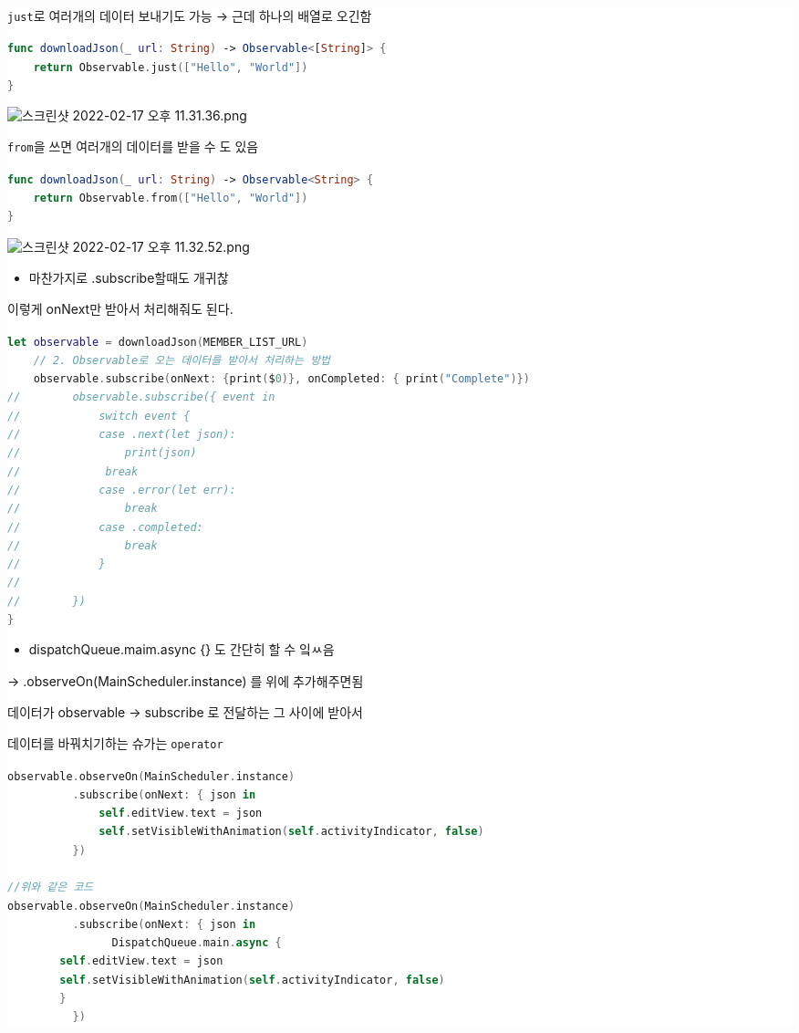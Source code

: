 `just`로 여러개의 데이터 보내기도 가능 → 근데 하나의 배열로 오긴함 

```swift
func downloadJson(_ url: String) -> Observable<[String]> {
    return Observable.just(["Hello", "World"])
}
```

![스크린샷 2022-02-17 오후 11.31.36.png](https://s3-us-west-2.amazonaws.com/secure.notion-static.com/58c1671d-8142-43d7-9125-00e20207dd4b/스크린샷_2022-02-17_오후_11.31.36.png)

`from`을 쓰면 여러개의 데이터를 받을 수 도 있음 

```swift
func downloadJson(_ url: String) -> Observable<String> {
    return Observable.from(["Hello", "World"])
}
```

![스크린샷 2022-02-17 오후 11.32.52.png](https://s3-us-west-2.amazonaws.com/secure.notion-static.com/5f3e1f2a-ad9b-4b6b-bc02-7a735cffc76b/스크린샷_2022-02-17_오후_11.32.52.png)

- 마찬가지로 .subscribe할때도 개귀찮

이렇게 onNext만 받아서 처리해줘도 된다.

```swift
let observable = downloadJson(MEMBER_LIST_URL)
    // 2. Observable로 오는 데이터를 받아서 처리하는 방법
    observable.subscribe(onNext: {print($0)}, onCompleted: { print("Complete")})
//        observable.subscribe({ event in
//            switch event {
//            case .next(let json):
//                print(json)
//             break
//            case .error(let err):
//                break
//            case .completed:
//                break
//            }
//
//        })
}
```

- dispatchQueue.maim.async {} 도 간단히 할 수 잌ㅆ음

→ .observeOn(MainScheduler.instance) 를 위에 추가해주면됨 

데이터가 observable → subscribe 로 전달하는 그 사이에 받아서

데이터를 바꿔치기하는 슈가는 `operator`

```swift
observable.observeOn(MainScheduler.instance)
          .subscribe(onNext: { json in
              self.editView.text = json
              self.setVisibleWithAnimation(self.activityIndicator, false)
          })

//위와 같은 코드 
observable.observeOn(MainScheduler.instance)
          .subscribe(onNext: { json in
                DispatchQueue.main.async {
        self.editView.text = json
        self.setVisibleWithAnimation(self.activityIndicator, false)
        }
          })

```
